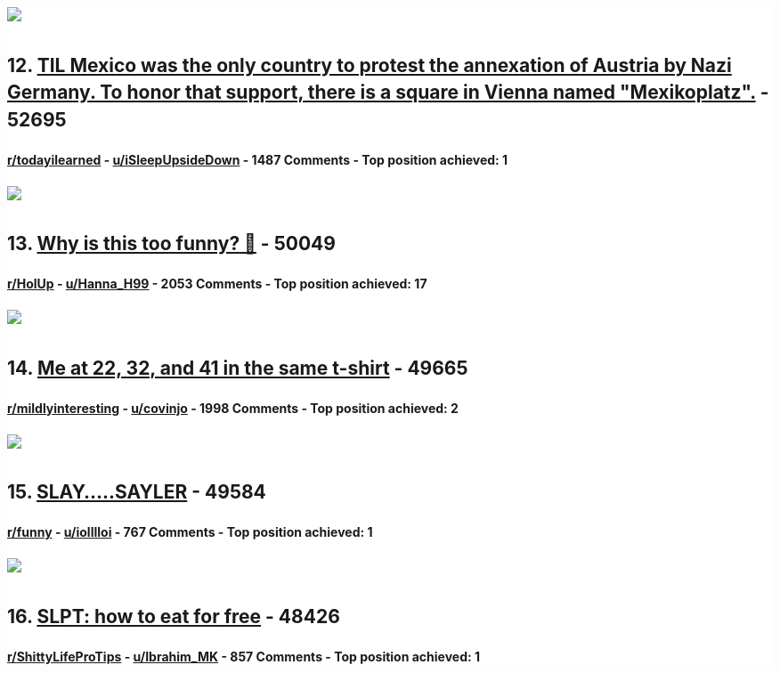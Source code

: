 <a href="https://i.redd.it/750nyygyjgp71.jpg"><img src="https://b.thumbs.redditmedia.com/1wPLipDc3h2UdBttU4W7R7iqfQ2xpmUkOfwKofQwZRY.jpg"></img></a>

## 12. [TIL Mexico was the only country to protest the annexation of Austria by Nazi Germany. To honor that support, there is a square in Vienna named "Mexikoplatz".](http://reddit.com/r/todayilearned/comments/pun8wd/til_mexico_was_the_only_country_to_protest_the/) - 52695
#### [r/todayilearned](http://reddit.com/r/todayilearned) - [u/iSleepUpsideDown](http://reddit.com/u/iSleepUpsideDown) - 1487 Comments - Top position achieved: 1

<a href="https://en.wikipedia.org/wiki/Mexikoplatz"><img src="https://b.thumbs.redditmedia.com/gIOi20xN7G42_VhiCIL0tQjb7bb-fK-M7wsDVY6FRGg.jpg"></img></a>

## 13. [Why is this too funny? 🤣](http://reddit.com/r/HolUp/comments/pumi1l/why_is_this_too_funny/) - 50049
#### [r/HolUp](http://reddit.com/r/HolUp) - [u/Hanna_H99](http://reddit.com/u/Hanna_H99) - 2053 Comments - Top position achieved: 17

<a href="https://v.redd.it/jebkmwhe2hp71"><img src="https://b.thumbs.redditmedia.com/jO48u7ntagiydapCRPwOkjq2kpvz7ZU0W0s30phyNSw.jpg"></img></a>

## 14. [Me at 22, 32, and 41 in the same t-shirt](http://reddit.com/r/mildlyinteresting/comments/punsl5/me_at_22_32_and_41_in_the_same_tshirt/) - 49665
#### [r/mildlyinteresting](http://reddit.com/r/mildlyinteresting) - [u/covinjo](http://reddit.com/u/covinjo) - 1998 Comments - Top position achieved: 2

<a href="https://i.redd.it/mofactbndhp71.jpg"><img src="https://b.thumbs.redditmedia.com/MVzhNA1S5qk5xL7pQ_uD7oxT1BySiQ0tuuOhctqefHQ.jpg"></img></a>

## 15. [SLAY…..SAYLER](http://reddit.com/r/funny/comments/pumb7z/slaysayler/) - 49584
#### [r/funny](http://reddit.com/r/funny) - [u/iolllloi](http://reddit.com/u/iolllloi) - 767 Comments - Top position achieved: 1

<a href="https://i.redd.it/bk524tzk0hp71.jpg"><img src="https://b.thumbs.redditmedia.com/mYS6c_rw8Otq30t5pEFlo-WmnTxTowCfJHoa6CXDhhI.jpg"></img></a>

## 16. [SLPT: how to eat for free](http://reddit.com/r/ShittyLifeProTips/comments/pulfs2/slpt_how_to_eat_for_free/) - 48426
#### [r/ShittyLifeProTips](http://reddit.com/r/ShittyLifeProTips) - [u/Ibrahim_MK](http://reddit.com/u/Ibrahim_MK) - 857 Comments - Top position achieved: 1
